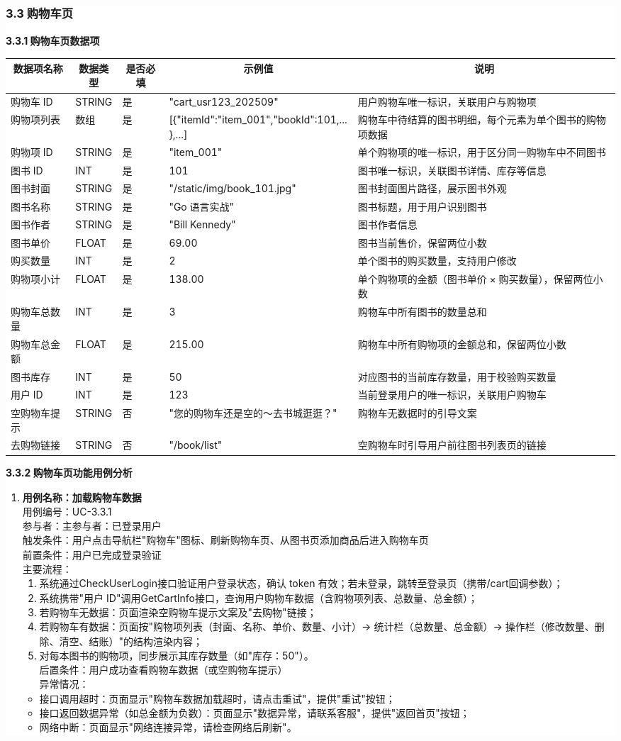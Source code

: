 ### 3.3 购物车页

**3.3.1 购物车页数据项**

| 数据项名称       | 数据类型   | 是否必填 | 示例值                          | 说明                                     |
|------------------|------------|----------|---------------------------------|------------------------------------------|
| 购物车 ID        | STRING     | 是       | "cart_usr123_202509"            | 用户购物车唯一标识，关联用户与购物项     |
| 购物项列表       | 数组       | 是       | [{"itemId":"item_001","bookId":101,...},...] | 购物车中待结算的图书明细，每个元素为单个图书的购物项数据 |
| 购物项 ID        | STRING     | 是       | "item_001"                      | 单个购物项的唯一标识，用于区分同一购物车中不同图书 |
| 图书 ID          | INT        | 是       | 101                             | 图书唯一标识，关联图书详情、库存等信息   |
| 图书封面         | STRING     | 是       | "/static/img/book_101.jpg"      | 图书封面图片路径，展示图书外观           |
| 图书名称         | STRING     | 是       | "Go 语言实战"                   | 图书标题，用于用户识别图书               |
| 图书作者         | STRING     | 是       | "Bill Kennedy"                  | 图书作者信息                             |
| 图书单价         | FLOAT      | 是       | 69.00                           | 图书当前售价，保留两位小数               |
| 购买数量         | INT        | 是       | 2                               | 单个图书的购买数量，支持用户修改         |
| 购物项小计       | FLOAT      | 是       | 138.00                          | 单个购物项的金额（图书单价 × 购买数量），保留两位小数 |
| 购物车总数量     | INT        | 是       | 3                               | 购物车中所有图书的数量总和               |
| 购物车总金额     | FLOAT      | 是       | 215.00                          | 购物车中所有购物项的金额总和，保留两位小数 |
| 图书库存         | INT        | 是       | 50                              | 对应图书的当前库存数量，用于校验购买数量 |
| 用户 ID          | INT        | 是       | 123                             | 当前登录用户的唯一标识，关联用户购物车   |
| 空购物车提示     | STRING     | 否       | "您的购物车还是空的～去书城逛逛？" | 购物车无数据时的引导文案                 |
| 去购物链接       | STRING     | 否       | "/book/list"                    | 空购物车时引导用户前往图书列表页的链接   |

**3.3.2 购物车页功能用例分析**

1. **用例名称：加载购物车数据**  
   用例编号：UC-3.3.1  
   参与者：主参与者：已登录用户  
   触发条件：用户点击导航栏"购物车"图标、刷新购物车页、从图书页添加商品后进入购物车页  
   前置条件：用户已完成登录验证  
   主要流程：  
   1. 系统通过CheckUserLogin接口验证用户登录状态，确认 token 有效；若未登录，跳转至登录页（携带/cart回调参数）；  
   2. 系统携带"用户 ID"调用GetCartInfo接口，查询用户购物车数据（含购物项列表、总数量、总金额）；  
   3. 若购物车无数据：页面渲染空购物车提示文案及"去购物"链接；  
   4. 若购物车有数据：页面按"购物项列表（封面、名称、单价、数量、小计）→ 统计栏（总数量、总金额）→ 操作栏（修改数量、删除、清空、结账）"的结构渲染内容；  
   5. 对每本图书的购物项，同步展示其库存数量（如"库存：50"）。  
   后置条件：用户成功查看购物车数据（或空购物车提示）  
   异常情况：  
   - 接口调用超时：页面显示"购物车数据加载超时，请点击重试"，提供"重试"按钮；  
   - 接口返回数据异常（如总金额为负数）：页面显示"数据异常，请联系客服"，提供"返回首页"按钮；  
   - 网络中断：页面显示"网络连接异常，请检查网络后刷新"。
